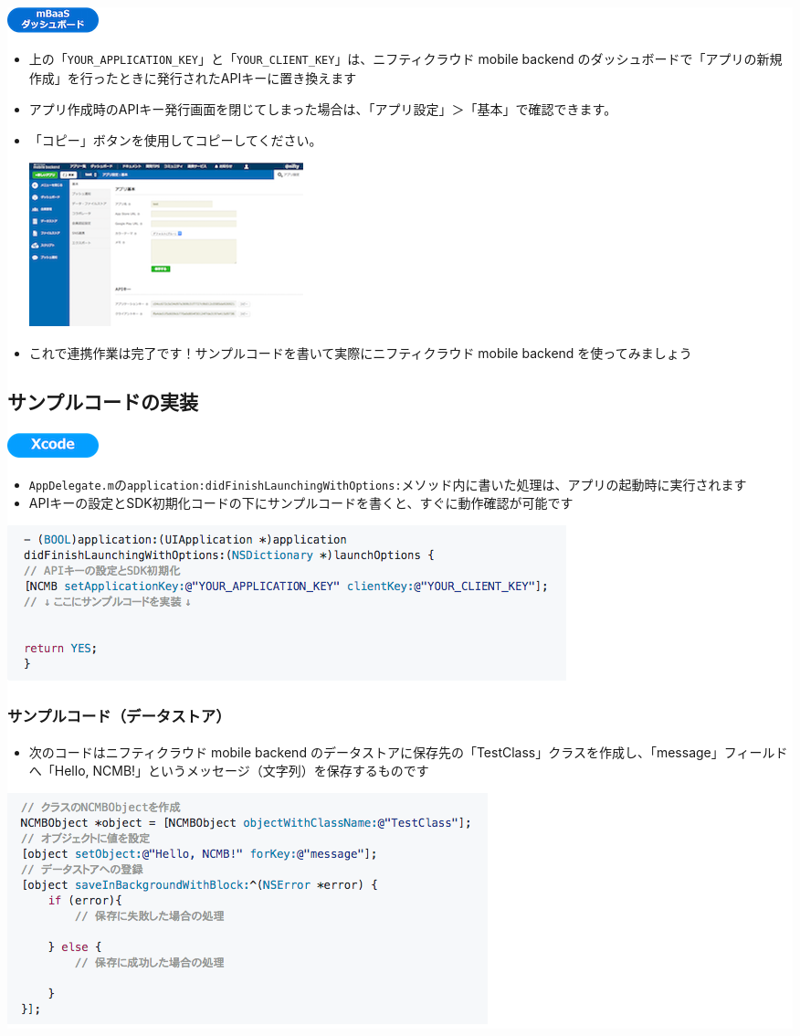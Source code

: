 ![ダッシュボード](/common_image/icon_dashboard.png)

* 上の「`YOUR_APPLICATION_KEY`」と「`YOUR_CLIENT_KEY`」は、ニフティクラウド mobile backend のダッシュボードで「アプリの新規作成」を行ったときに発行されたAPIキーに置き換えます
 * アプリ作成時のAPIキー発行画面を閉じてしまった場合は、「アプリ設定」＞「基本」で確認できます。
 * 「コピー」ボタンを使用してコピーしてください。

   ![APIキー確認](/common_image/check_apikey.png)

* これで連携作業は完了です！サンプルコードを書いて実際にニフティクラウド mobile backend を使ってみましょう

<div style="page-break-before:always"></div>

## サンプルコードの実装

![Xcode](/common_image/icon_xcode.png)

* `AppDelegate.m`の`application:didFinishLaunchingWithOptions:`メソッド内に書いた処理は、アプリの起動時に実行されます
* APIキーの設定とSDK初期化コードの下にサンプルコードを書くと、すぐに動作確認が可能です

 ![sample1](/quickstart_ios/image/sample1.png)

### サンプルコード（データストア）

* 次のコードはニフティクラウド mobile backend のデータストアに保存先の「TestClass」クラスを作成し、「message」フィールドへ「Hello, NCMB!」というメッセージ（文字列）を保存するものです

 ![sample2](/quickstart_ios/image/sample2.png)
